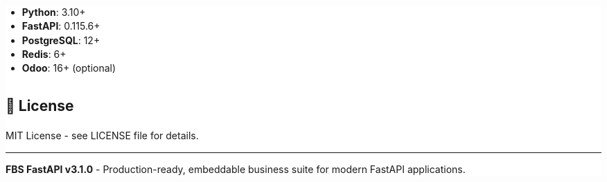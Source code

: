 - **Python**: 3.10+
- **FastAPI**: 0.115.6+
- **PostgreSQL**: 12+
- **Redis**: 6+
- **Odoo**: 16+ (optional)

## 📄 License

MIT License - see LICENSE file for details.

---

**FBS FastAPI v3.1.0** - Production-ready, embeddable business suite for modern FastAPI applications.
